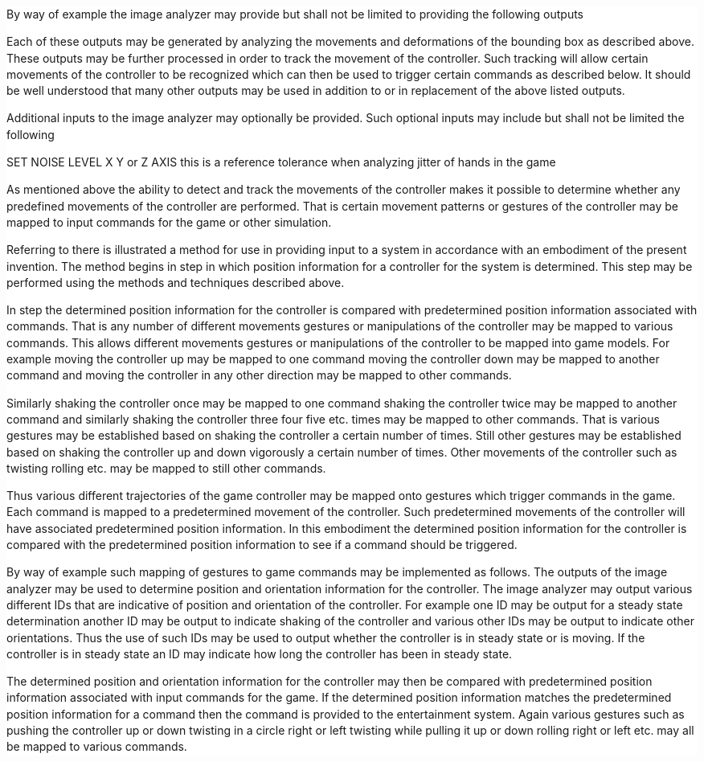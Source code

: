 By way of example the image analyzer may provide but shall not be limited to providing the following outputs 

Each of these outputs may be generated by analyzing the movements and deformations of the bounding box as described above. These outputs may be further processed in order to track the movement of the controller. Such tracking will allow certain movements of the controller to be recognized which can then be used to trigger certain commands as described below. It should be well understood that many other outputs may be used in addition to or in replacement of the above listed outputs.

Additional inputs to the image analyzer may optionally be provided. Such optional inputs may include but shall not be limited the following 

SET NOISE LEVEL X Y or Z AXIS this is a reference tolerance when analyzing jitter of hands in the game 

As mentioned above the ability to detect and track the movements of the controller makes it possible to determine whether any predefined movements of the controller are performed. That is certain movement patterns or gestures of the controller may be mapped to input commands for the game or other simulation.

Referring to there is illustrated a method for use in providing input to a system in accordance with an embodiment of the present invention. The method begins in step in which position information for a controller for the system is determined. This step may be performed using the methods and techniques described above.

In step the determined position information for the controller is compared with predetermined position information associated with commands. That is any number of different movements gestures or manipulations of the controller may be mapped to various commands. This allows different movements gestures or manipulations of the controller to be mapped into game models. For example moving the controller up may be mapped to one command moving the controller down may be mapped to another command and moving the controller in any other direction may be mapped to other commands.

Similarly shaking the controller once may be mapped to one command shaking the controller twice may be mapped to another command and similarly shaking the controller three four five etc. times may be mapped to other commands. That is various gestures may be established based on shaking the controller a certain number of times. Still other gestures may be established based on shaking the controller up and down vigorously a certain number of times. Other movements of the controller such as twisting rolling etc. may be mapped to still other commands.

Thus various different trajectories of the game controller may be mapped onto gestures which trigger commands in the game. Each command is mapped to a predetermined movement of the controller. Such predetermined movements of the controller will have associated predetermined position information. In this embodiment the determined position information for the controller is compared with the predetermined position information to see if a command should be triggered.

By way of example such mapping of gestures to game commands may be implemented as follows. The outputs of the image analyzer may be used to determine position and orientation information for the controller. The image analyzer may output various different IDs that are indicative of position and orientation of the controller. For example one ID may be output for a steady state determination another ID may be output to indicate shaking of the controller and various other IDs may be output to indicate other orientations. Thus the use of such IDs may be used to output whether the controller is in steady state or is moving. If the controller is in steady state an ID may indicate how long the controller has been in steady state.

The determined position and orientation information for the controller may then be compared with predetermined position information associated with input commands for the game. If the determined position information matches the predetermined position information for a command then the command is provided to the entertainment system. Again various gestures such as pushing the controller up or down twisting in a circle right or left twisting while pulling it up or down rolling right or left etc. may all be mapped to various commands.
